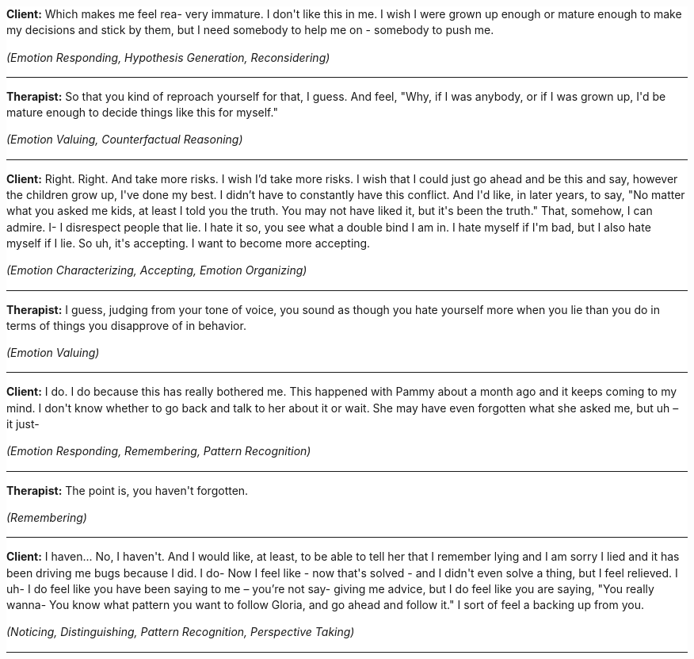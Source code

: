 **Client:** Which makes me feel rea- very immature. I don't like this in me. I wish I were grown up enough or mature enough to make my decisions and stick by them, but I need somebody to help me on - somebody to push me.

_(Emotion Responding, Hypothesis Generation, Reconsidering)_

---

**Therapist:** So that you kind of reproach yourself for that, I guess. And feel, "Why, if I was anybody, or if I was grown up, I'd be mature enough to decide things like this for myself."

_(Emotion Valuing, Counterfactual Reasoning)_

---

**Client:** Right. Right. And take more risks. I wish I’d take more risks. I wish that I could just go ahead and be this and say, however the children grow up, I've done my best. I didn’t have to constantly have this conflict. And I'd like, in later years, to say, "No matter what you asked me kids, at least I told you the truth. You may not have liked it, but it's been the truth." That, somehow, I can admire. I- I disrespect people that lie. I hate it so, you see what a double bind I am in. I hate myself if I'm bad, but I also hate myself if I lie. So uh, it's accepting. I want to become more accepting.

_(Emotion Characterizing, Accepting, Emotion Organizing)_

---

**Therapist:** I guess, judging from your tone of voice, you sound as though you hate yourself more when you lie than you do in terms of things you disapprove of in behavior.

_(Emotion Valuing)_

---

**Client:** I do. I do because this has really bothered me. This happened with Pammy about a month ago and it keeps coming to my mind. I don't know whether to go back and talk to her about it or wait. She may have even forgotten what she asked me, but uh – it just-

_(Emotion Responding, Remembering, Pattern Recognition)_

---

**Therapist:** The point is, you haven't forgotten.

_(Remembering)_

---

**Client:** I haven... No, I haven't. And I would like, at least, to be able to tell her that I remember lying and I am sorry I lied and it has been driving me bugs because I did. I do- Now I feel like - now that's solved - and I didn't even solve a thing, but I feel relieved. I uh- I do feel like you have been saying to me – you’re not say- giving me advice, but I do feel like you are saying, "You really wanna- You know what pattern you want to follow Gloria, and go ahead and follow it." I sort of feel a backing up from you.

_(Noticing, Distinguishing, Pattern Recognition, Perspective Taking)_

---
